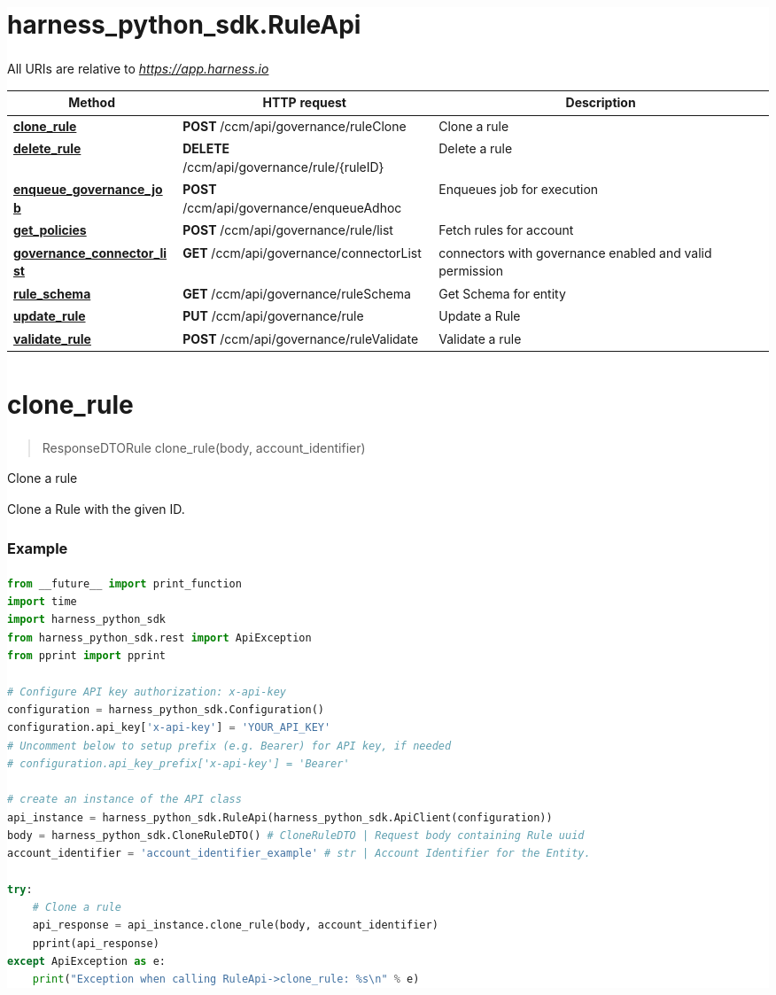 # harness_python_sdk.RuleApi

All URIs are relative to *https://app.harness.io*

Method | HTTP request | Description
------------- | ------------- | -------------
[**clone_rule**](RuleApi.md#clone_rule) | **POST** /ccm/api/governance/ruleClone | Clone a rule
[**delete_rule**](RuleApi.md#delete_rule) | **DELETE** /ccm/api/governance/rule/{ruleID} | Delete a rule
[**enqueue_governance_job**](RuleApi.md#enqueue_governance_job) | **POST** /ccm/api/governance/enqueueAdhoc | Enqueues job for execution
[**get_policies**](RuleApi.md#get_policies) | **POST** /ccm/api/governance/rule/list | Fetch rules for account
[**governance_connector_list**](RuleApi.md#governance_connector_list) | **GET** /ccm/api/governance/connectorList | connectors with governance enabled and valid permission
[**rule_schema**](RuleApi.md#rule_schema) | **GET** /ccm/api/governance/ruleSchema | Get Schema for entity
[**update_rule**](RuleApi.md#update_rule) | **PUT** /ccm/api/governance/rule | Update a Rule
[**validate_rule**](RuleApi.md#validate_rule) | **POST** /ccm/api/governance/ruleValidate | Validate a rule

# **clone_rule**
> ResponseDTORule clone_rule(body, account_identifier)

Clone a rule

Clone a Rule with the given ID.

### Example
```python
from __future__ import print_function
import time
import harness_python_sdk
from harness_python_sdk.rest import ApiException
from pprint import pprint

# Configure API key authorization: x-api-key
configuration = harness_python_sdk.Configuration()
configuration.api_key['x-api-key'] = 'YOUR_API_KEY'
# Uncomment below to setup prefix (e.g. Bearer) for API key, if needed
# configuration.api_key_prefix['x-api-key'] = 'Bearer'

# create an instance of the API class
api_instance = harness_python_sdk.RuleApi(harness_python_sdk.ApiClient(configuration))
body = harness_python_sdk.CloneRuleDTO() # CloneRuleDTO | Request body containing Rule uuid
account_identifier = 'account_identifier_example' # str | Account Identifier for the Entity.

try:
    # Clone a rule
    api_response = api_instance.clone_rule(body, account_identifier)
    pprint(api_response)
except ApiException as e:
    print("Exception when calling RuleApi->clone_rule: %s\n" % e)
```
